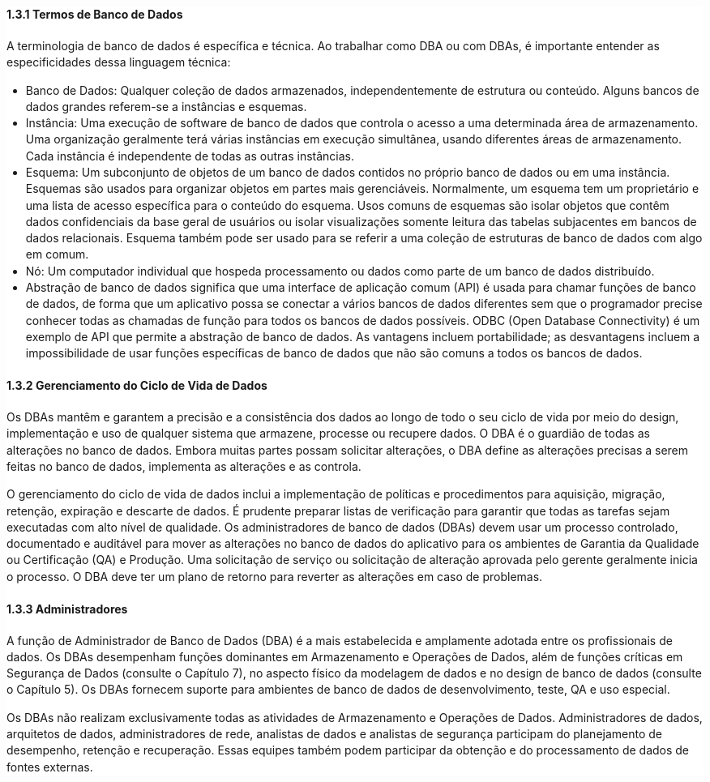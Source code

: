 #### 1.3.1 Termos de Banco de Dados

A terminologia de banco de dados é específica e técnica. Ao trabalhar como DBA ou com DBAs, é importante entender as especificidades dessa linguagem técnica:

* Banco de Dados: Qualquer coleção de dados armazenados, independentemente de estrutura ou conteúdo. Alguns bancos de dados grandes referem-se a instâncias e esquemas.
* Instância: Uma execução de software de banco de dados que controla o acesso a uma determinada área de armazenamento. Uma organização geralmente terá várias instâncias em execução simultânea, usando diferentes áreas de armazenamento. Cada instância é independente de todas as outras instâncias.
* Esquema: Um subconjunto de objetos de um banco de dados contidos no próprio banco de dados ou em uma instância. Esquemas são usados ​​para organizar objetos em partes mais gerenciáveis. Normalmente, um esquema tem um proprietário e uma lista de acesso específica para o conteúdo do esquema. Usos comuns de esquemas são isolar objetos que contêm dados confidenciais da base geral de usuários ou isolar visualizações somente leitura das tabelas subjacentes em bancos de dados relacionais. Esquema também pode ser usado para se referir a uma coleção de estruturas de banco de dados com algo em comum.
* Nó: Um computador individual que hospeda processamento ou dados como parte de um banco de dados distribuído.
* Abstração de banco de dados significa que uma interface de aplicação comum (API) é usada para chamar funções de banco de dados, de forma que um aplicativo possa se conectar a vários bancos de dados diferentes sem que o programador precise conhecer todas as chamadas de função para todos os bancos de dados possíveis. ODBC (Open Database Connectivity) é um exemplo de API que permite a abstração de banco de dados. As vantagens incluem portabilidade; as desvantagens incluem a impossibilidade de usar funções específicas de banco de dados que não são comuns a todos os bancos de dados.

#### 1.3.2 Gerenciamento do Ciclo de Vida de Dados

Os DBAs mantêm e garantem a precisão e a consistência dos dados ao longo de todo o seu ciclo de vida por meio do design, implementação e uso de qualquer sistema que armazene, processe ou recupere dados. O DBA é o guardião de todas as alterações no banco de dados. Embora muitas partes possam solicitar alterações, o DBA define as alterações precisas a serem feitas no banco de dados, implementa as alterações e as controla.

O gerenciamento do ciclo de vida de dados inclui a implementação de políticas e procedimentos para aquisição, migração, retenção, expiração e descarte de dados. É prudente preparar listas de verificação para garantir que todas as tarefas sejam executadas com alto nível de qualidade. Os administradores de banco de dados (DBAs) devem usar um processo controlado, documentado e auditável para mover as alterações no banco de dados do aplicativo para os ambientes de Garantia da Qualidade ou Certificação (QA) e Produção. Uma solicitação de serviço ou solicitação de alteração aprovada pelo gerente geralmente inicia o processo. O DBA deve ter um plano de retorno para reverter as alterações em caso de problemas.

#### 1.3.3 Administradores

A função de Administrador de Banco de Dados (DBA) é a mais estabelecida e amplamente adotada entre os profissionais de dados. Os DBAs desempenham funções dominantes em Armazenamento e Operações de Dados, além de funções críticas em Segurança de Dados (consulte o Capítulo 7), no aspecto físico da modelagem de dados e no design de banco de dados (consulte o Capítulo 5). Os DBAs fornecem suporte para ambientes de banco de dados de desenvolvimento, teste, QA e uso especial.

Os DBAs não realizam exclusivamente todas as atividades de Armazenamento e Operações de Dados. Administradores de dados, arquitetos de dados, administradores de rede, analistas de dados e analistas de segurança participam do planejamento de desempenho, retenção e recuperação. Essas equipes também podem participar da obtenção e do processamento de dados de fontes externas.
